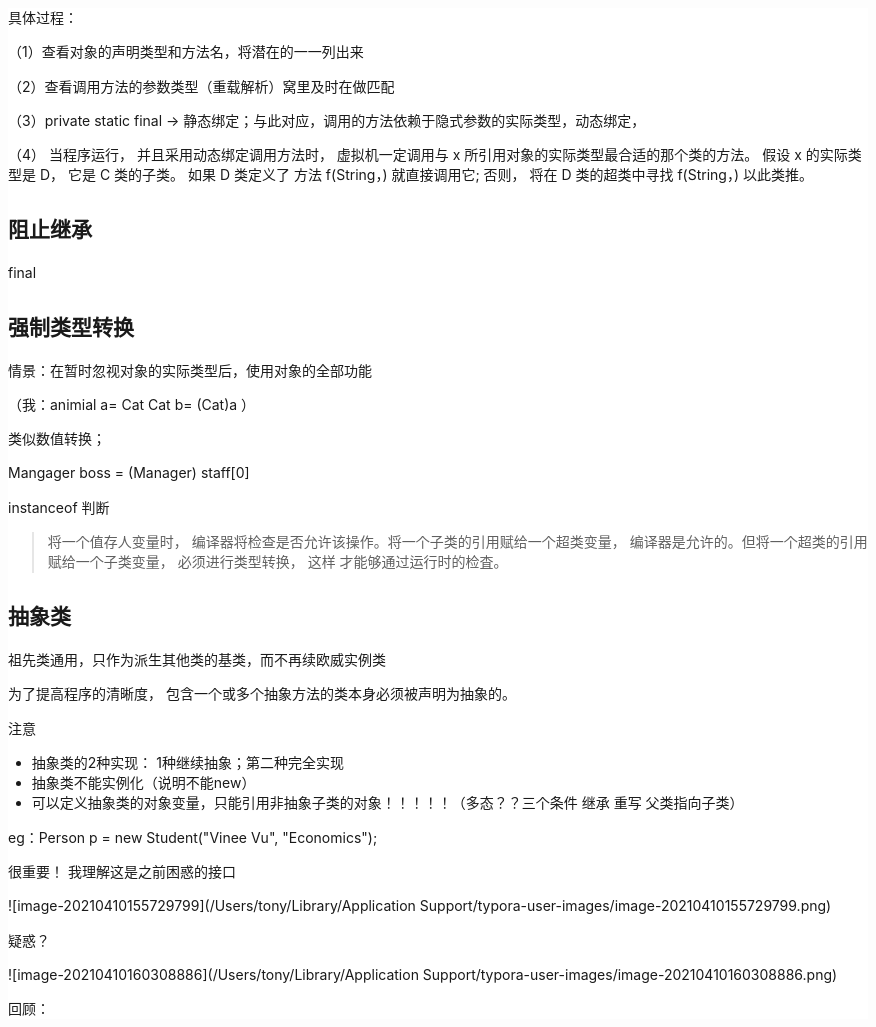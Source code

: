 具体过程：

（1）查看对象的声明类型和方法名，将潜在的一一列出来

（2）查看调用方法的参数类型（重载解析）窝里及时在做匹配

（3）private static final -> 静态绑定；与此对应，调用的方法依赖于隐式参数的实际类型，动态绑定，

（4） 当程序运行， 并且采用动态绑定调用方法时， 虚拟机一定调用与 x 所引用对象的实际类型最合适的那个类的方法。 假设 x 的实际类型是 D， 它是 C 类的子类。 如果 D 类定义了 方法 f(String，) 就直接调用它; 否则， 将在 D 类的超类中寻找 f(String，) 以此类推。



##   阻止继承

final



## 强制类型转换

情景：在暂时忽视对象的实际类型后，使用对象的全部功能

（我：animial a= Cat   Cat b= (Cat)a ）

类似数值转换；

Mangager boss = (Manager) staff[0]

instanceof 判断

> 将一个值存人变量时， 编译器将检查是否允许该操作。将一个子类的引用赋给一个超类变量， 编译器是允许的。但将一个超类的引用赋给一个子类变量， 必须进行类型转换， 这样 才能够通过运行时的检査。



## 抽象类

祖先类通用，只作为派生其他类的基类，而不再续欧威实例类

为了提高程序的清晰度， 包含一个或多个抽象方法的类本身必须被声明为抽象的。

注意

* 抽象类的2种实现： 1种继续抽象；第二种完全实现
* 抽象类不能实例化（说明不能new）
* 可以定义抽象类的对象变量，只能引用非抽象子类的对象！！！！！（多态？？三个条件 继承 重写 父类指向子类）

eg：Person p = new Student("Vinee Vu", "Economics");



很重要！ 我理解这是之前困惑的接口

![image-20210410155729799](/Users/tony/Library/Application Support/typora-user-images/image-20210410155729799.png)

疑惑？

![image-20210410160308886](/Users/tony/Library/Application Support/typora-user-images/image-20210410160308886.png)



回顾： 

